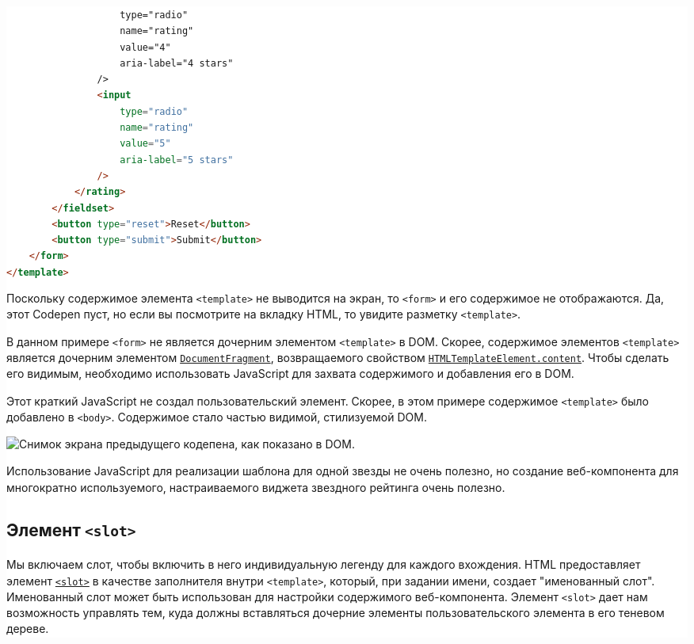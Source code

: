 ```html
                    type="radio"
                    name="rating"
                    value="4"
                    aria-label="4 stars"
                />
                <input
                    type="radio"
                    name="rating"
                    value="5"
                    aria-label="5 stars"
                />
            </rating>
        </fieldset>
        <button type="reset">Reset</button>
        <button type="submit">Submit</button>
    </form>
</template>
```

Поскольку содержимое элемента `<template>` не выводится на экран, то `<form>` и его содержимое не отображаются. Да, этот Codepen пуст, но если вы посмотрите на вкладку HTML, то увидите разметку `<template>`.

<iframe src="https://codepen.io/web-dot-dev/embed/vYzBNKR?height=500&amp;theme-id=light&amp;default-tab=result&amp;editable=true" style="height: 500px; width: 100%; border: 0;" loading="lazy"></iframe>

В данном примере `<form>` не является дочерним элементом `<template>` в DOM. Скорее, содержимое элементов `<template>` является дочерним элементом [`DocumentFragment`](https://developer.mozilla.org/docs/Web/API/DocumentFragment), возвращаемого свойством [`HTMLTemplateElement.content`](https://developer.mozilla.org/docs/Web/API/HTMLTemplateElement/content). Чтобы сделать его видимым, необходимо использовать JavaScript для захвата содержимого и добавления его в DOM.

<iframe src="https://codepen.io/web-dot-dev/embed/WNgeQGq?height=500&amp;theme-id=light&amp;default-tab=result&amp;editable=true" style="height: 500px; width: 100%; border: 0;" loading="lazy"></iframe>

Этот краткий JavaScript не создал пользовательский элемент. Скорее, в этом примере содержимое `<template>` было добавлено в `<body>`. Содержимое стало частью видимой, стилизуемой DOM.

![Снимок экрана предыдущего кодепена, как показано в DOM.](template-1.avif)

Использование JavaScript для реализации шаблона для одной звезды не очень полезно, но создание веб-компонента для многократно используемого, настраиваемого виджета звездного рейтинга очень полезно.

## Элемент `<slot>`

Мы включаем слот, чтобы включить в него индивидуальную легенду для каждого вхождения. HTML предоставляет элемент [`<slot>`](../../html/slot.md) в качестве заполнителя внутри `<template>`, который, при задании имени, создает "именованный слот". Именованный слот может быть использован для настройки содержимого веб-компонента. Элемент `<slot>` дает нам возможность управлять тем, куда должны вставляться дочерние элементы пользовательского элемента в его теневом дереве.
